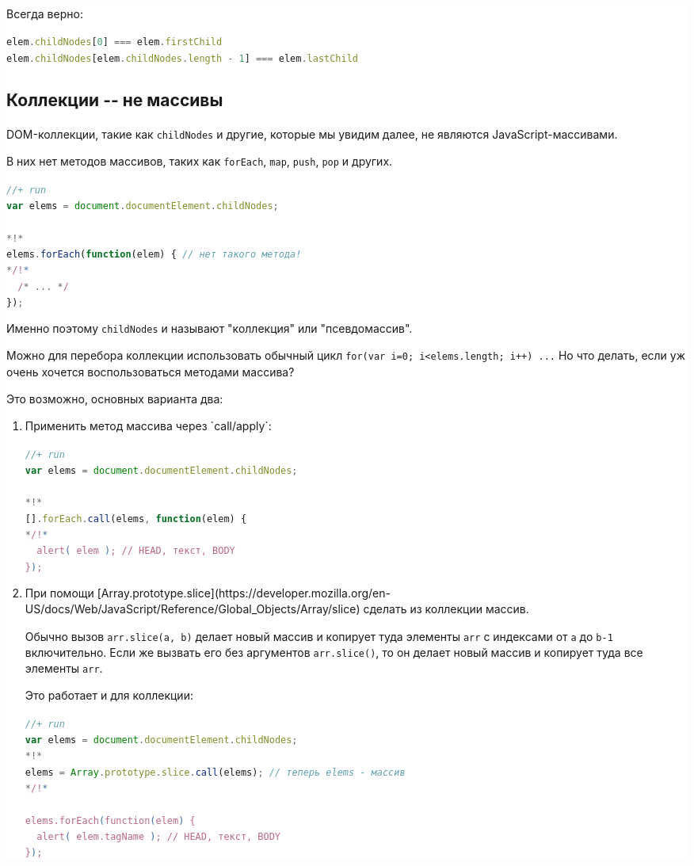 Всегда верно:
```js
elem.childNodes[0] === elem.firstChild
elem.childNodes[elem.childNodes.length - 1] === elem.lastChild
```

## Коллекции -- не массивы

DOM-коллекции, такие как `childNodes` и другие, которые мы увидим далее, не являются JavaScript-массивами.

В них нет методов массивов, таких как `forEach`, `map`, `push`, `pop` и других.

```js
//+ run
var elems = document.documentElement.childNodes;

*!*
elems.forEach(function(elem) { // нет такого метода!
*/!*
  /* ... */
});
```

Именно поэтому `childNodes` и называют "коллекция" или "псевдомассив".

Можно для перебора коллекции использовать обычный цикл `for(var i=0; i<elems.length; i++) ...` Но что делать, если уж очень хочется воспользоваться методами массива?

Это возможно, основных варианта два:

<ol>
<li>Применить метод массива через `call/apply`:

```js
//+ run
var elems = document.documentElement.childNodes;

*!*
[].forEach.call(elems, function(elem) {
*/!*
  alert( elem ); // HEAD, текст, BODY
});
```

</li>
<li>При помощи [Array.prototype.slice](https://developer.mozilla.org/en-US/docs/Web/JavaScript/Reference/Global_Objects/Array/slice) сделать из коллекции массив.

Обычно вызов `arr.slice(a, b)` делает новый массив и копирует туда элементы `arr` с индексами от `a` до `b-1` включительно. Если же вызвать его без аргументов `arr.slice()`, то он делает новый массив и копирует туда все элементы  `arr`. 

Это работает и для коллекции:

```js
//+ run
var elems = document.documentElement.childNodes;
*!*
elems = Array.prototype.slice.call(elems); // теперь elems - массив
*/!*

elems.forEach(function(elem) {
  alert( elem.tagName ); // HEAD, текст, BODY
});
```
